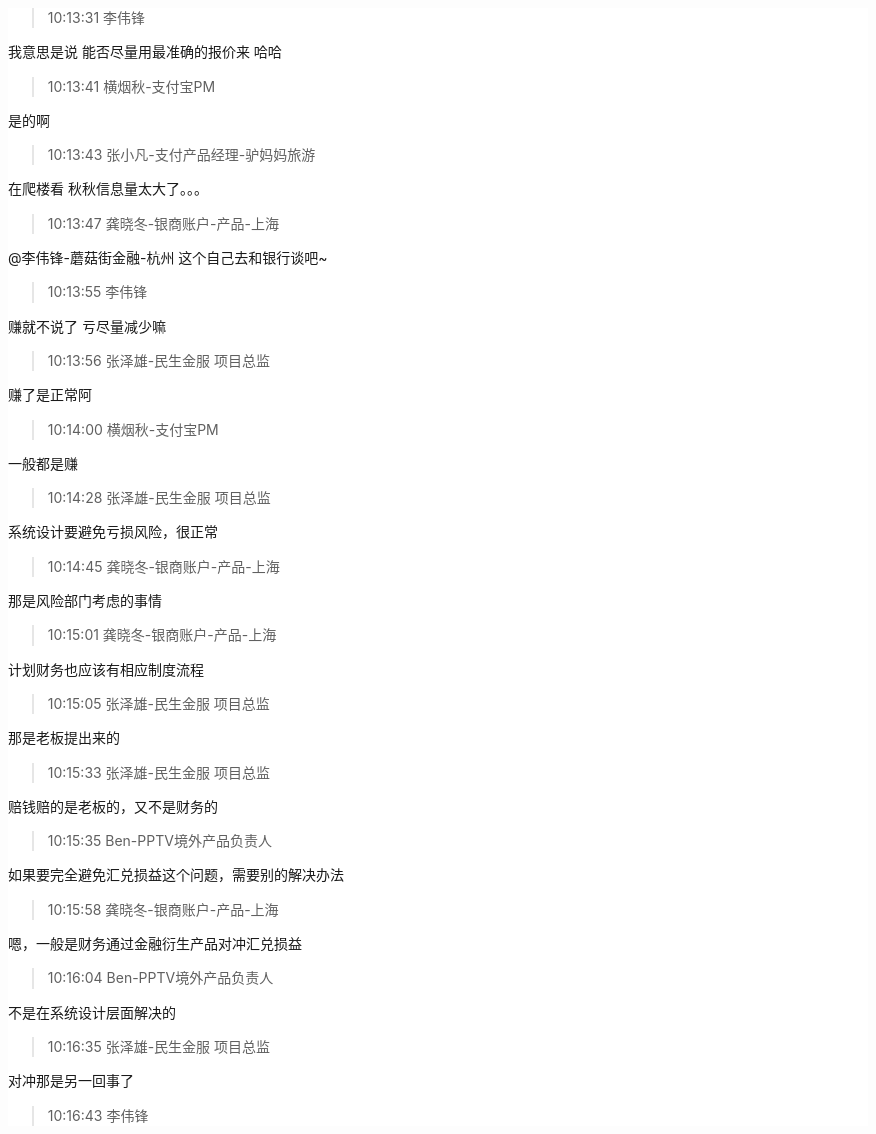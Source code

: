 > 10:13:31  李伟锋  
   
我意思是说  能否尽量用最准确的报价来 哈哈  
   
> 10:13:41  横烟秋-支付宝PM  
   
是的啊  
   
> 10:13:43  张小凡-支付产品经理-驴妈妈旅游  
   
在爬楼看 秋秋信息量太大了。。。  
   
> 10:13:47  龚晓冬-银商账户-产品-上海  
   
@李伟锋-蘑菇街金融-杭州 这个自己去和银行谈吧~  
   
> 10:13:55  李伟锋  
   
赚就不说了 亏尽量减少嘛  
   
> 10:13:56  张泽雄-民生金服 项目总监  
   
赚了是正常阿  
   
> 10:14:00  横烟秋-支付宝PM  
   
一般都是赚  
   
> 10:14:28  张泽雄-民生金服 项目总监  
   
系统设计要避免亏损风险，很正常  
   
> 10:14:45  龚晓冬-银商账户-产品-上海  
   
那是风险部门考虑的事情  
   
> 10:15:01  龚晓冬-银商账户-产品-上海  
   
计划财务也应该有相应制度流程  
   
> 10:15:05  张泽雄-民生金服 项目总监  
   
那是老板提出来的  
   
> 10:15:33  张泽雄-民生金服 项目总监  
   
赔钱赔的是老板的，又不是财务的  
   
> 10:15:35  Ben-PPTV境外产品负责人  
   
如果要完全避免汇兑损益这个问题，需要别的解决办法  
   
> 10:15:58  龚晓冬-银商账户-产品-上海  
   
嗯，一般是财务通过金融衍生产品对冲汇兑损益  
   
> 10:16:04  Ben-PPTV境外产品负责人  
   
不是在系统设计层面解决的  
   
> 10:16:35  张泽雄-民生金服 项目总监  
   
对冲那是另一回事了  
   
> 10:16:43  李伟锋  
   